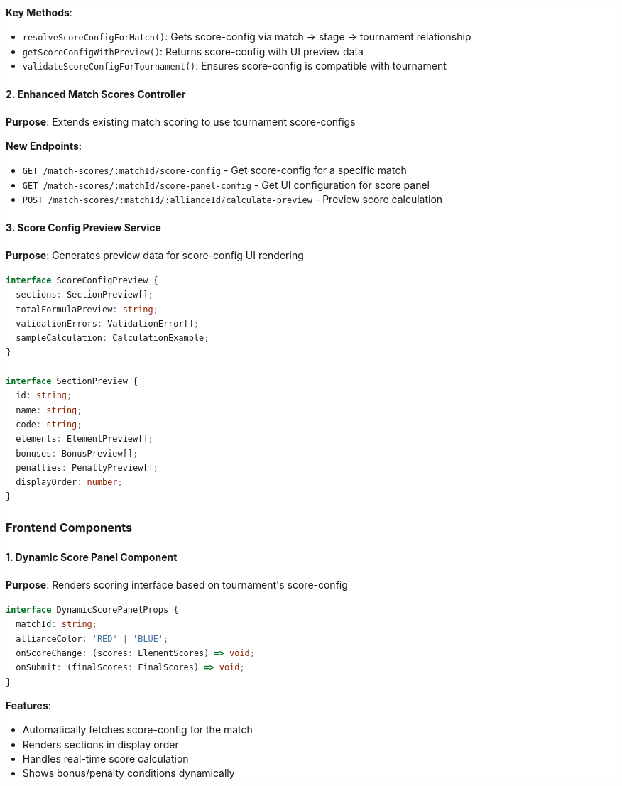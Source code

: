**Key Methods**:
- `resolveScoreConfigForMatch()`: Gets score-config via match → stage → tournament relationship
- `getScoreConfigWithPreview()`: Returns score-config with UI preview data
- `validateScoreConfigForTournament()`: Ensures score-config is compatible with tournament

#### 2. Enhanced Match Scores Controller

**Purpose**: Extends existing match scoring to use tournament score-configs

**New Endpoints**:
- `GET /match-scores/:matchId/score-config` - Get score-config for a specific match
- `GET /match-scores/:matchId/score-panel-config` - Get UI configuration for score panel
- `POST /match-scores/:matchId/:allianceId/calculate-preview` - Preview score calculation

#### 3. Score Config Preview Service

**Purpose**: Generates preview data for score-config UI rendering

```typescript
interface ScoreConfigPreview {
  sections: SectionPreview[];
  totalFormulaPreview: string;
  validationErrors: ValidationError[];
  sampleCalculation: CalculationExample;
}

interface SectionPreview {
  id: string;
  name: string;
  code: string;
  elements: ElementPreview[];
  bonuses: BonusPreview[];
  penalties: PenaltyPreview[];
  displayOrder: number;
}
```

### Frontend Components

#### 1. Dynamic Score Panel Component

**Purpose**: Renders scoring interface based on tournament's score-config

```typescript
interface DynamicScorePanelProps {
  matchId: string;
  allianceColor: 'RED' | 'BLUE';
  onScoreChange: (scores: ElementScores) => void;
  onSubmit: (finalScores: FinalScores) => void;
}
```

**Features**:
- Automatically fetches score-config for the match
- Renders sections in display order
- Handles real-time score calculation
- Shows bonus/penalty conditions dynamically
